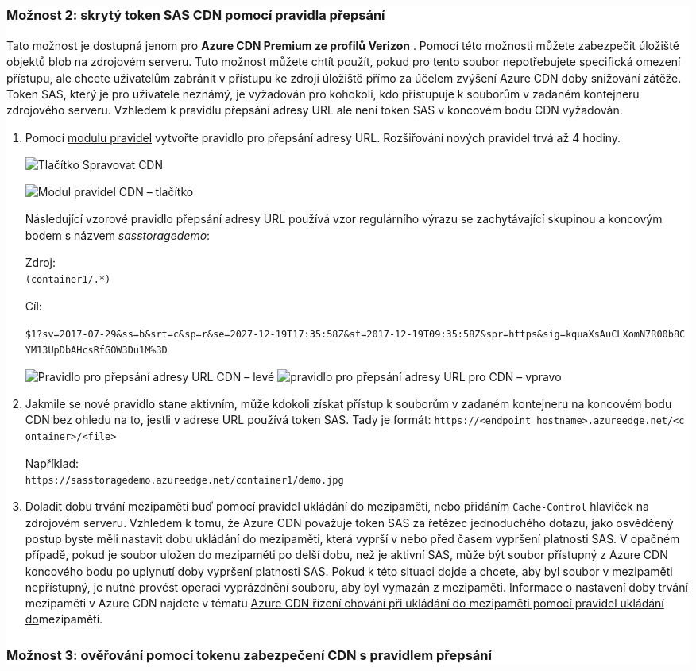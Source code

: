 ### <a name="option-2-hidden-cdn-sas-token-using-a-rewrite-rule"></a>Možnost 2: skrytý token SAS CDN pomocí pravidla přepsání
 
Tato možnost je dostupná jenom pro **Azure CDN Premium ze profilů Verizon** . Pomocí této možnosti můžete zabezpečit úložiště objektů blob na zdrojovém serveru. Tuto možnost můžete chtít použít, pokud pro tento soubor nepotřebujete specifická omezení přístupu, ale chcete uživatelům zabránit v přístupu ke zdroji úložiště přímo za účelem zvýšení Azure CDN doby snižování zátěže. Token SAS, který je pro uživatele neznámý, je vyžadován pro kohokoli, kdo přistupuje k souborům v zadaném kontejneru zdrojového serveru. Vzhledem k pravidlu přepsání adresy URL ale není token SAS v koncovém bodu CDN vyžadován.
 
1. Pomocí [modulu pravidel](./cdn-verizon-premium-rules-engine.md) vytvořte pravidlo pro přepsání adresy URL. Rozšiřování nových pravidel trvá až 4 hodiny.

   ![Tlačítko Spravovat CDN](./media/cdn-sas-storage-support/cdn-manage-btn.png)

   ![Modul pravidel CDN – tlačítko](./media/cdn-sas-storage-support/cdn-rules-engine-btn.png)

   Následující vzorové pravidlo přepsání adresy URL používá vzor regulárního výrazu se zachytávající skupinou a koncovým bodem s názvem *sasstoragedemo*:
   
   Zdroj:   
   `(container1/.*)`


   Cíl:   
   ```
   $1?sv=2017-07-29&ss=b&srt=c&sp=r&se=2027-12-19T17:35:58Z&st=2017-12-19T09:35:58Z&spr=https&sig=kquaXsAuCLXomN7R00b8CYM13UpDbAHcsRfGOW3Du1M%3D
   ```
   ![Pravidlo pro přepsání adresy URL CDN – levé ](./media/cdn-sas-storage-support/cdn-url-rewrite-rule.png)
    ![ pravidlo pro přepsání adresy URL pro CDN – vpravo](./media/cdn-sas-storage-support/cdn-url-rewrite-rule-option-4.png)

2. Jakmile se nové pravidlo stane aktivním, může kdokoli získat přístup k souborům v zadaném kontejneru na koncovém bodu CDN bez ohledu na to, jestli v adrese URL používá token SAS. Tady je formát: `https://<endpoint hostname>.azureedge.net/<container>/<file>`
 
   Například:   
   `https://sasstoragedemo.azureedge.net/container1/demo.jpg`
       

3. Doladit dobu trvání mezipaměti buď pomocí pravidel ukládání do mezipaměti, nebo přidáním `Cache-Control` hlaviček na zdrojovém serveru. Vzhledem k tomu, že Azure CDN považuje token SAS za řetězec jednoduchého dotazu, jako osvědčený postup byste měli nastavit dobu ukládání do mezipaměti, která vyprší v nebo před časem vypršení platnosti SAS. V opačném případě, pokud je soubor uložen do mezipaměti po delší dobu, než je aktivní SAS, může být soubor přístupný z Azure CDN koncového bodu po uplynutí doby vypršení platnosti SAS. Pokud k této situaci dojde a chcete, aby byl soubor v mezipaměti nepřístupný, je nutné provést operaci vyprázdnění souboru, aby byl vymazán z mezipaměti. Informace o nastavení doby trvání mezipaměti v Azure CDN najdete v tématu [Azure CDN řízení chování při ukládání do mezipaměti pomocí pravidel ukládání do](cdn-caching-rules.md)mezipaměti.

### <a name="option-3-using-cdn-security-token-authentication-with-a-rewrite-rule"></a>Možnost 3: ověřování pomocí tokenu zabezpečení CDN s pravidlem přepsání
